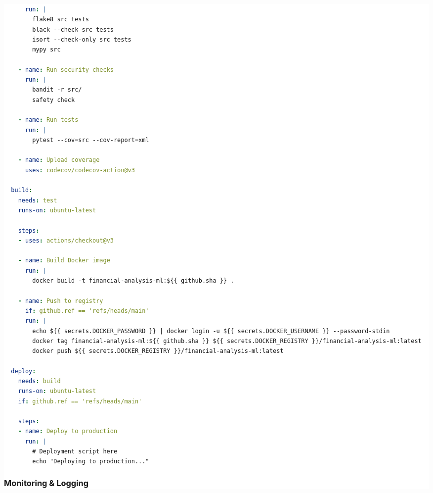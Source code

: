 ```yaml
      run: |
        flake8 src tests
        black --check src tests
        isort --check-only src tests
        mypy src
    
    - name: Run security checks
      run: |
        bandit -r src/
        safety check
    
    - name: Run tests
      run: |
        pytest --cov=src --cov-report=xml
        
    - name: Upload coverage
      uses: codecov/codecov-action@v3

  build:
    needs: test
    runs-on: ubuntu-latest
    
    steps:
    - uses: actions/checkout@v3
    
    - name: Build Docker image
      run: |
        docker build -t financial-analysis-ml:${{ github.sha }} .
        
    - name: Push to registry
      if: github.ref == 'refs/heads/main'
      run: |
        echo ${{ secrets.DOCKER_PASSWORD }} | docker login -u ${{ secrets.DOCKER_USERNAME }} --password-stdin
        docker tag financial-analysis-ml:${{ github.sha }} ${{ secrets.DOCKER_REGISTRY }}/financial-analysis-ml:latest
        docker push ${{ secrets.DOCKER_REGISTRY }}/financial-analysis-ml:latest

  deploy:
    needs: build
    runs-on: ubuntu-latest
    if: github.ref == 'refs/heads/main'
    
    steps:
    - name: Deploy to production
      run: |
        # Deployment script here
        echo "Deploying to production..."
```

### Monitoring & Logging
